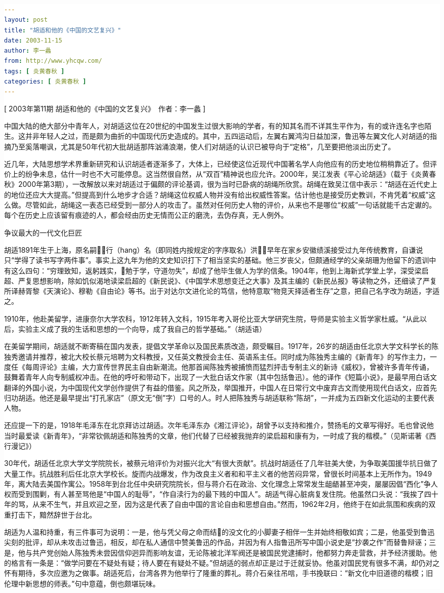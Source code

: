 ```yaml
---
layout: post
title: "胡适和他的《中国的文艺复兴》"
date: 2003-11-15
author: 李一蠡
from: http://www.yhcqw.com/
tags: [ 炎黄春秋 ]
categories: [ 炎黄春秋 ]
---
```



[ 2003年第11期 胡适和他的《中国的文艺复兴》　作者：李一蠡 ]


中国大陆的绝大部分中青年人，对胡适这位在20世纪的中国发生过很大影响的学者，有的知其名而不详其生平作为，有的或许连名字也陌生。这并非年轻人之过，而是颇为曲折的中国现代历史造成的。其中，五四运动后，左翼右翼鸿沟日益加深，鲁迅等左翼文化人对胡适的指摘乃至奚落嘲讽，尤其是50年代初大批胡适那阵汹涌浪潮，使人们对胡适的认识已被导向于“定格”，几至要把他淡出历史了。


近几年，大陆思想学术界重新研究和认识胡适者逐渐多了，大体上，已经使这位近现代中国著名学人向他应有的历史地位稍稍靠近了。但评价上的纷争未息，估什一时也不大可能停息。这当然很自然，从“双百”精神说也应允许。2000年，吴江发表《平心论胡适》（载于《炎黄春秋》2000年第3期），一改解放以来对胡适过于偏颇的评论基调，很为当时已卧病的胡绳所欣赏。胡绳在致吴江信中表示：“胡适在近代史上的地位还应大大提高。”但提高到什么地步才合适？胡绳这位权威人物并没有给出权威性答案。估计他也是接受历史教训，不肯凭着“权威”这么做。尽管如此，胡绳这一表态已经受到一部分人的攻击了。虽然对任何历史人物的评价，从来也不是哪位“权威”一句话就能千古定谳的。每个在历史上应该留有痕迹的人，都会经由历史无情而公正的磨洗，去伪存真，无人例外。

争议最大的一代文化巨匠


胡适1891年生于上海，原名嗣，行（hang）名（即同姓内按规定的字序取名）洪，早年在家乡安徽绩溪接受过九年传统教育，自谦说只“学得了读书写字两件事”。事实上这九年为他的文史知识打下了相当坚实的基础。他三岁丧父，但颇通经学的父亲胡珊为他留下的遗训中有这么四句：“穷理致知，返躬践实，勉于学，守道勿失”，却成了他毕生做人为学的信条。1904年，他到上海新式学堂上学，深受梁启超、严复思想影响，除如饥似渴地读梁启超的《新民说》、《中国学术思想变迁之大事》及其主编的《新民丛报》等读物之外，还细读了严复所译赫胥黎《天演论》、穆勒《自由论》等书。出于对达尔文进化论的笃信，他特意取“物竞天择适者生存”之意，把自己名字改为胡适，字适之。


1910年，他赴美留学，进康奈尔大学农科，1912年转入文科，1915年考入哥伦比亚大学研究生院，导师是实验主义哲学家杜威。“从此以后，实验主义成了我的生话和思想的一个向导，成了我自己的哲学基础。”（胡适语）


在美留学期间，胡适就不断寄稿在国内发表，提倡文学革命以及国民素质改造，颇受瞩目。1917年，26岁的胡适由任北京大学文科学长的陈独秀邀请并推荐，被北大校长蔡元培聘为文科教授，又任英文教授会主任、英语系主任。同时成为陈独秀主编的《新青年》的写作主力，一度任《每周评论》主编，大力宣传世界民主自由新潮流。他那首闻陈独秀被捕愤而猛烈抨击专制主义的新诗《威权》，曾被许多青年传诵，鼓舞着青年人向专制威权冲击。在他的呼吁和带动下，出现了一大批白话文作家（其中包括鲁迅）。他的译作《短篇小说》，是最早用白话文翻译的外国小说，为中国现代文学创作提供了有益的借鉴。风之所及，举国推开，中国人在日常行文中废弃古文而使用现代白话文，应首先归功胡适。他还是最早提出“打孔家店”（原文无“倒”字）口号的人。时人把陈独秀与胡适联称“陈胡”，一并成为五四新文化运动的主要代表人物。


还应提一下的是，1918年毛泽东在北京拜访过胡适。次年毛泽东办《湘江评论》，胡曾予以支持和推介，赞扬毛的文章写得好。毛也曾说他当时最爱读《新青年》，“非常钦佩胡适和陈独秀的文章，他们代替了已经被我抛弃的梁启超和康有为，一时成了我的楷模。”（见斯诺著《西行漫记》）


30年代，胡适任北京大学文学院院长，被蔡元培评价为对振兴北大“有很大贡献”。抗战时胡适任了几年驻美大使，为争取美国援华抗日做了大量工作。抗战胜利后任北京大学校长。旋而内战爆发，作为改良主义者和和平主义者的他苦闷异常，曾很长时间基本上无所作为。1949年，离大陆去美国作寓公。1958年到台北任中央研究院院长，但与蒋介石在政治、文化理念上常常发生龃龉甚至冲突，屡屡因倡“西化”争人权而受到围剿，有人甚至骂他是“中国人的耻辱”，“作自渎行为的最下贱的中国人”。胡适气得心脏病复发住院。他虽然口头说：“我挨了四十年的骂，从来不生气，并且欢迎之至，因为这是代表了自由中国的言论自由和思想自由。”然而，1962年2月，他终于在如此氛围和疾病的双重打击下，黯然辞世于台北。


胡适为人温和持重，有三件事可为说明：一是，他与凭父母之命而结的没文化的小脚妻子相伴一生并始终相敬如宾；二是，他虽受到鲁迅尖刻的批评，却从未攻击过鲁迅，相反，却在私人通信中赞美鲁迅的作品，并因为有人指鲁迅所写中国小说史是“抄袭之作”而替鲁辩诬；三是，他与共产党创始人陈独秀未尝因信仰迥异而影响友谊，无论陈被北洋军阀还是被国民党逮捕时，他都努力奔走营救，并予经济援助。他的格言有一条是：“做学问要在不疑处有疑；待人要在有疑处不疑。”但胡适的弱点却正是过于迁就妥协。他虽对国民党有很多不满，却仍对之怀有期待，多次应邀为之做事。胡适死后，台湾各界为他举行了隆重的葬礼。蒋介石亲往吊唁，手书挽联曰：“新文化中旧道德的楷模；旧伦理中新思想的师表。”句中意蕴，倒也颇堪玩味。

